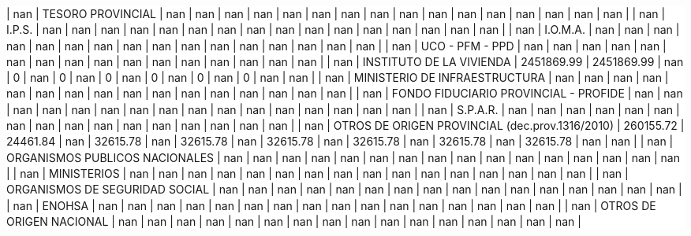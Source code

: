 |          nan | TESORO PROVINCIAL                                                                                                                          | nan                 | nan                | nan          | nan                | nan          | nan          | nan          | nan          | nan           | nan           | nan           | nan           | nan           | nan           | nan           | nan           |
|          nan | I.P.S.                                                                                                                                     | nan                 | nan                | nan          | nan                | nan          | nan          | nan          | nan          | nan           | nan           | nan           | nan           | nan           | nan           | nan           | nan           |
|          nan | I.O.M.A.                                                                                                                                   | nan                 | nan                | nan          | nan                | nan          | nan          | nan          | nan          | nan           | nan           | nan           | nan           | nan           | nan           | nan           | nan           |
|          nan | UCO - PFM - PPD                                                                                                                            | nan                 | nan                | nan          | nan                | nan          | nan          | nan          | nan          | nan           | nan           | nan           | nan           | nan           | nan           | nan           | nan           |
|          nan | INSTITUTO DE LA VIVIENDA                                                                                                                   | 2451869.99          | 2451869.99         | nan          | 0                  | nan          | 0            | nan          | 0            | nan           | 0             | nan           | 0             | nan           | 0             | nan           | nan           |
|          nan | MINISTERIO DE INFRAESTRUCTURA                                                                                                              | nan                 | nan                | nan          | nan                | nan          | nan          | nan          | nan          | nan           | nan           | nan           | nan           | nan           | nan           | nan           | nan           |
|          nan | FONDO FIDUCIARIO PROVINCIAL - PROFIDE                                                                                                      | nan                 | nan                | nan          | nan                | nan          | nan          | nan          | nan          | nan           | nan           | nan           | nan           | nan           | nan           | nan           | nan           |
|          nan | S.P.A.R.                                                                                                                                   | nan                 | nan                | nan          | nan                | nan          | nan          | nan          | nan          | nan           | nan           | nan           | nan           | nan           | nan           | nan           | nan           |
|          nan | OTROS DE ORIGEN PROVINCIAL (dec.prov.1316/2010)                                                                                            | 260155.72           | 24461.84           | nan          | 32615.78           | nan          | 32615.78     | nan          | 32615.78     | nan           | 32615.78      | nan           | 32615.78      | nan           | 32615.78      | nan           | nan           |
|          nan | ORGANISMOS PUBLICOS NACIONALES                                                                                                             | nan                 | nan                | nan          | nan                | nan          | nan          | nan          | nan          | nan           | nan           | nan           | nan           | nan           | nan           | nan           | nan           |
|          nan | MINISTERIOS                                                                                                                                | nan                 | nan                | nan          | nan                | nan          | nan          | nan          | nan          | nan           | nan           | nan           | nan           | nan           | nan           | nan           | nan           |
|          nan | ORGANISMOS DE SEGURIDAD SOCIAL                                                                                                             | nan                 | nan                | nan          | nan                | nan          | nan          | nan          | nan          | nan           | nan           | nan           | nan           | nan           | nan           | nan           | nan           |
|          nan | ENOHSA                                                                                                                                     | nan                 | nan                | nan          | nan                | nan          | nan          | nan          | nan          | nan           | nan           | nan           | nan           | nan           | nan           | nan           | nan           |
|          nan | OTROS DE ORIGEN NACIONAL                                                                                                                   | nan                 | nan                | nan          | nan                | nan          | nan          | nan          | nan          | nan           | nan           | nan           | nan           | nan           | nan           | nan           | nan           |